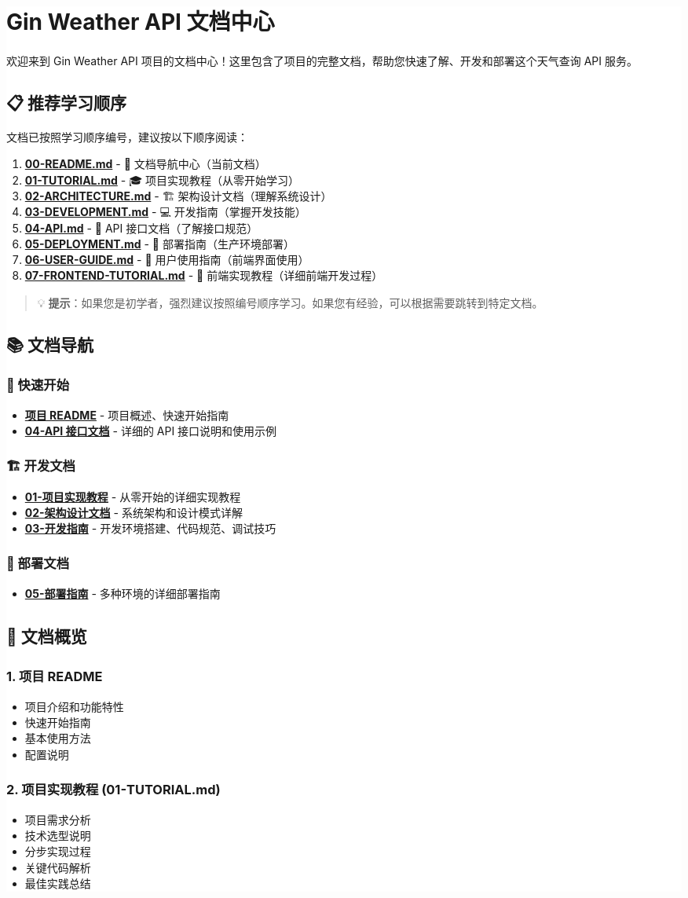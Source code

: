 # Gin Weather API 文档中心

欢迎来到 Gin Weather API 项目的文档中心！这里包含了项目的完整文档，帮助您快速了解、开发和部署这个天气查询 API 服务。

## 📋 推荐学习顺序

文档已按照学习顺序编号，建议按以下顺序阅读：

1. **[00-README.md](00-README.md)** - 📖 文档导航中心（当前文档）
2. **[01-TUTORIAL.md](01-TUTORIAL.md)** - 🎓 项目实现教程（从零开始学习）
3. **[02-ARCHITECTURE.md](02-ARCHITECTURE.md)** - 🏗️ 架构设计文档（理解系统设计）
4. **[03-DEVELOPMENT.md](03-DEVELOPMENT.md)** - 💻 开发指南（掌握开发技能）
5. **[04-API.md](04-API.md)** - 📡 API 接口文档（了解接口规范）
6. **[05-DEPLOYMENT.md](05-DEPLOYMENT.md)** - 🚀 部署指南（生产环境部署）
7. **[06-USER-GUIDE.md](06-USER-GUIDE.md)** - 👤 用户使用指南（前端界面使用）
8. **[07-FRONTEND-TUTORIAL.md](07-FRONTEND-TUTORIAL.md)** - 🎨 前端实现教程（详细前端开发过程）

> 💡 **提示**：如果您是初学者，强烈建议按照编号顺序学习。如果您有经验，可以根据需要跳转到特定文档。

## 📚 文档导航

### 🚀 快速开始

- **[项目 README](../README.md)** - 项目概述、快速开始指南
- **[04-API 接口文档](04-API.md)** - 详细的 API 接口说明和使用示例

### 🏗️ 开发文档

- **[01-项目实现教程](01-TUTORIAL.md)** - 从零开始的详细实现教程
- **[02-架构设计文档](02-ARCHITECTURE.md)** - 系统架构和设计模式详解
- **[03-开发指南](03-DEVELOPMENT.md)** - 开发环境搭建、代码规范、调试技巧

### 🚀 部署文档

- **[05-部署指南](05-DEPLOYMENT.md)** - 多种环境的详细部署指南

## 📖 文档概览

### 1. 项目 README
- 项目介绍和功能特性
- 快速开始指南
- 基本使用方法
- 配置说明

### 2. 项目实现教程 (01-TUTORIAL.md)
- 项目需求分析
- 技术选型说明
- 分步实现过程
- 关键代码解析
- 最佳实践总结
